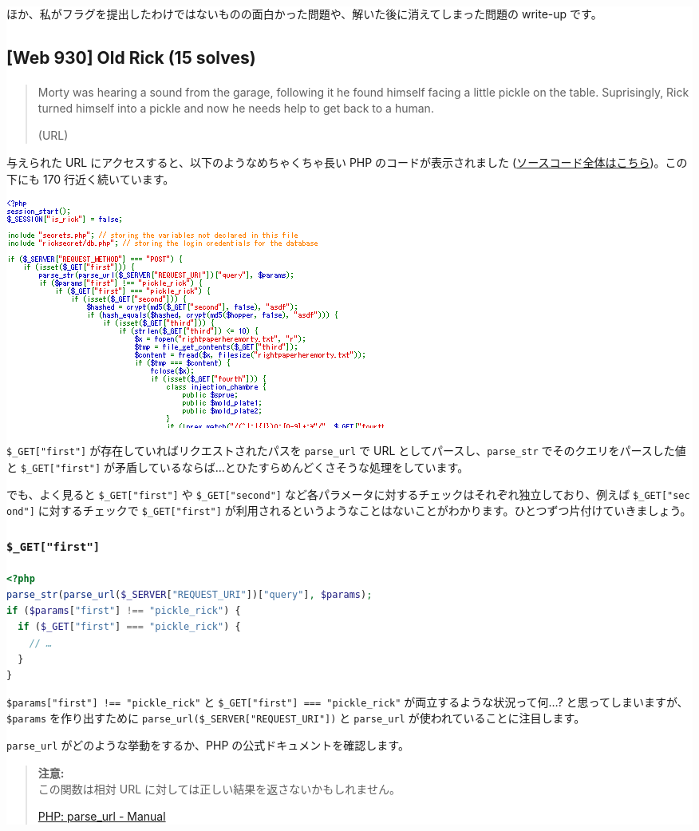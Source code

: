 ほか、私がフラグを提出したわけではないものの面白かった問題や、解いた後に消えてしまった問題の write-up です。

## [Web 930] Old Rick (15 solves)
> Morty was hearing a sound from the garage, following it he found himself facing a little pickle on the table. Suprisingly, Rick turned himself into a pickle and now he needs help to get back to a human.
> 
> (URL)

与えられた URL にアクセスすると、以下のようなめちゃくちゃ長い PHP のコードが表示されました ([ソースコード全体はこちら](../files/20200810-poseidonctf/old_rick_index.php))。この下にも 170 行近く続いています。

![めちゃくちゃ長い PHP コード](../images/2020-08-10_old1.png)

`$_GET["first"]` が存在していればリクエストされたパスを `parse_url` で URL としてパースし、`parse_str` でそのクエリをパースした値と `$_GET["first"]` が矛盾しているならば…とひたすらめんどくさそうな処理をしています。

でも、よく見ると `$_GET["first"]` や `$_GET["second"]` など各パラメータに対するチェックはそれぞれ独立しており、例えば `$_GET["second"]` に対するチェックで `$_GET["first"]` が利用されるというようなことはないことがわかります。ひとつずつ片付けていきましょう。

### `$_GET["first"]`
```php
<?php
parse_str(parse_url($_SERVER["REQUEST_URI"])["query"], $params);
if ($params["first"] !== "pickle_rick") {
  if ($_GET["first"] === "pickle_rick") {
    // …
  }
}
```

`$params["first"] !== "pickle_rick"` と `$_GET["first"] === "pickle_rick"` が両立するような状況って何…? と思ってしまいますが、`$params` を作り出すために `parse_url($_SERVER["REQUEST_URI"])` と `parse_url` が使われていることに注目します。

`parse_url` がどのような挙動をするか、PHP の公式ドキュメントを確認します。

> **注意:**  
> この関数は相対 URL に対しては正しい結果を返さないかもしれません。
> 
> [PHP: parse_url - Manual](https://www.php.net/manual/ja/function.parse-url.php)

